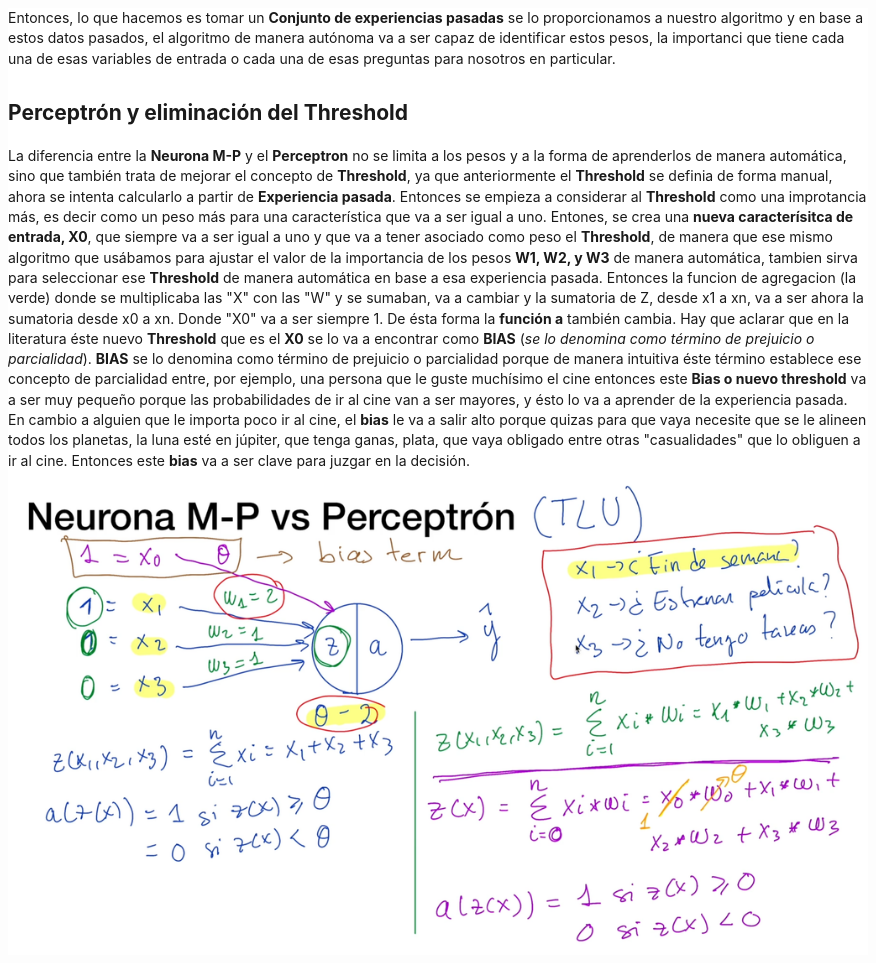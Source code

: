 Entonces, lo que hacemos es tomar un **Conjunto de experiencias pasadas** se lo proporcionamos a nuestro algoritmo y en base a estos datos pasados, el algoritmo de manera autónoma va a ser capaz de identificar estos pesos, la importanci que tiene cada una de esas variables de entrada o cada una de esas preguntas para nosotros en particular.

## Perceptrón y eliminación del Threshold
La diferencia entre la **Neurona M-P** y el **Perceptron**  no se limita a los pesos y a la forma de aprenderlos de manera automática, sino que también trata de mejorar el concepto de **Threshold**, ya que anteriormente el **Threshold** se definia de forma manual, ahora se intenta calcularlo a partir de **Experiencia pasada**.
Entonces se empieza a considerar al **Threshold** como una improtancia más, es decir como un peso más para una característica que va a ser igual a uno.
Entones, se crea una **nueva caracterísitca de entrada, X0**, que siempre va a ser igual a uno y que va a tener asociado como peso el **Threshold**, de manera que ese mismo algoritmo que usábamos para ajustar el valor de la importancia de los pesos **W1, W2, y W3** de manera automática, tambien sirva para seleccionar ese **Threshold** de manera automática en base a esa experiencia pasada.
Entonces la funcion de agregacion (la verde) donde se multiplicaba las "X" con las "W" y se sumaban, va a cambiar y la sumatoria de Z, desde x1 a xn, va a ser ahora la sumatoria desde x0 a xn. Donde "X0" va a ser siempre 1.
De ésta forma la **función a** también cambia.
Hay que aclarar que en la literatura éste nuevo **Threshold** que es el **X0** se lo va a encontrar como **BIAS** (*se lo denomina como término de prejuicio o parcialidad*).
**BIAS** se lo denomina como término de prejuicio o parcialidad porque de manera intuitiva éste término establece ese concepto de parcialidad entre, por ejemplo, una persona que le guste muchísimo el cine entonces este **Bias o nuevo threshold** va a ser muy pequeño porque las probabilidades de ir al cine van a ser mayores, y ésto lo va a aprender de la experiencia pasada. En cambio a alguien que le importa poco ir al cine, el **bias** le va a salir alto porque quizas para que vaya necesite que se le alineen todos los planetas, la luna esté en júpiter, que tenga ganas, plata, que vaya obligado entre otras "casualidades" que lo obliguen a ir al cine.
Entonces este **bias** va a ser clave para juzgar en la decisión.

![Bias](img/6_bias.png)
